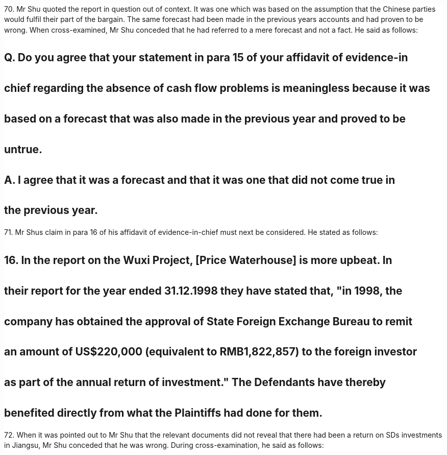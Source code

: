 70\. Mr Shu quoted the report in question out of context. It was one which was based on the assumption that the Chinese parties would fulfil their part of the bargain. The same forecast had been made in the previous years accounts and had proven to be wrong. When cross-examined, Mr Shu conceded that he had referred to a mere forecast and not a fact. He said as follows: 

## Q. Do you agree that your statement in para 15 of your affidavit of evidence-in

## chief regarding the absence of cash flow problems is meaningless because it was 

## based on a forecast that was also made in the previous year and proved to be 

## untrue. 

## A. I agree that it was a forecast and that it was one that did not come true in 

## the previous year. 

71\. Mr Shus claim in para 16 of his affidavit of evidence-in-chief must next be considered. He stated as follows: 


## 16. In the report on the Wuxi Project, [Price Waterhouse] is more upbeat. In 

## their report for the year ended 31.12.1998 they have stated that, "in 1998, the 

## company has obtained the approval of State Foreign Exchange Bureau to remit 

## an amount of US$220,000 (equivalent to RMB1,822,857) to the foreign investor 

## as part of the annual return of investment." The Defendants have thereby 

## benefited directly from what the Plaintiffs had done for them. 

72\. When it was pointed out to Mr Shu that the relevant documents did not reveal that there had been a return on SDs investments in Jiangsu, Mr Shu conceded that he was wrong. During cross-examination, he said as follows: 
